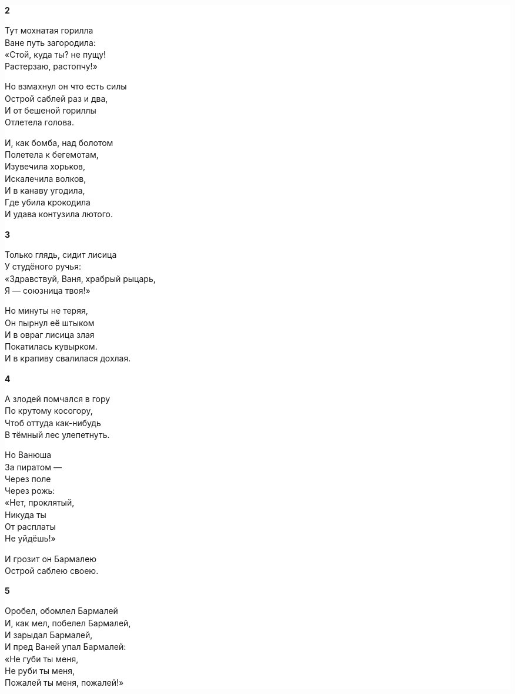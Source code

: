 **2**

Тут мохнатая горилла  
Ване путь загородила:  
«Стой, куда ты? не пущу!  
Растерзаю, растопчу!»

Но взмахнул он что есть силы  
Острой саблей раз и два,  
И от бешеной гориллы  
Отлетела голова.

И, как бомба, над болотом  
Полетела к бегемотам,  
Изувечила хорьков,  
Искалечила волков,  
И в канаву угодила,  
Где убила крокодила  
И удава контузила лютого.

**3**

Только глядь, сидит лисица  
У студёного ручья:  
«Здравствуй, Ваня, храбрый рыцарь,  
Я — союзница твоя!»

Но минуты не теряя,  
Он пырнул её штыком  
И в овраг лисица злая  
Покатилась кувырком.  
И в крапиву свалилася дохлая.

**4**

А злодей помчался в гору  
По крутому косогору,  
Чтоб оттуда как-нибудь  
В тёмный лес улепетнуть.

Но Ванюша  
За пиратом —  
Через поле  
Через рожь:  
«Нет, проклятый,  
Никуда ты  
От расплаты  
Не уйдёшь!»

И грозит он Бармалею  
Острой саблею своею.

**5**

Оробел, обомлел Бармалей  
И, как мел, побелел Бармалей,  
И зарыдал Бармалей,  
И пред Ваней упал Бармалей:  
«Не губи ты меня,  
Не руби ты меня,  
Пожалей ты меня, пожалей!»
